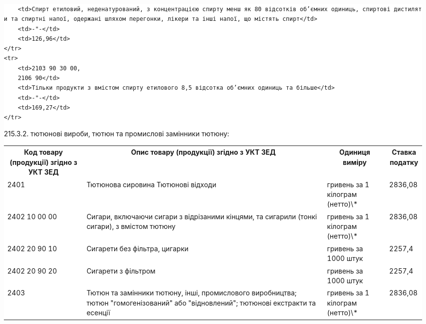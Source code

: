         <td>Спирт етиловий, неденатурований, з концентрацією спирту менш як 80 відсотків об’ємних одиниць, спиртові дистиляти та спиртні напої, одержані шляхом перегонки, лікери та інші напої, що містять спирт</td>
        <td>-"-</td>
        <td>126,96</td>
    </tr>
    <tr>
        <td>2103 90 30 00,
        2106 90</td>
        <td>Тільки продукти з вмістом спирту етилового 8,5 відсотка об’ємних одиниць та більше</td>
        <td>-"-</td>
        <td>169,27</td>
    </tr>
</table>

215.3.2. тютюнові вироби, тютюн та промислові замінники тютюну:

<table>
    <tr>
        <th>Код товару (продукції) згідно з УКТ ЗЕД</th>
        <th>Опис товару (продукції) згідно з УКТ ЗЕД</th>
        <th>Одиниця виміру</th>
        <th>Ставка податку</th>
    </tr>
    <tr>
        <td>2401</td>
        <td>Тютюнова сировина
        Тютюнові відходи</td>
        <td>гривень за 1 кілограм (нетто)\*</td>
        <td>2836,08</td>
    </tr>
    <tr>
        <td>2402 10 00 00</td>
        <td>Сигари, включаючи сигари з відрізаними кінцями, та сигарили (тонкі сигари), з вмістом тютюну</td>
        <td>гривень за 1 кілограм (нетто)\*</td>
        <td>2836,08</td>
    </tr>
    <tr>
        <td>2402 20 90 10</td>
        <td>Сигарети без фільтра, цигарки</td>
        <td>гривень за 1000 штук</td>
        <td>2257,4</td>
    </tr>
    <tr>
        <td>2402 20 90 20</td>
        <td>Сигарети з фільтром</td>
        <td>гривень за 1000 штук</td>
        <td>2257,4</td>
    </tr>
    <tr>
        <td>2403</td>
        <td>Тютюн та замінники тютюну, інші, промислового виробництва; тютюн "гомогенізований" або "відновлений"; тютюнові екстракти та есенції</td>
        <td>гривень за 1 кілограм (нетто)\*</td>
        <td>2836,08</td>
    </tr>
</table>
